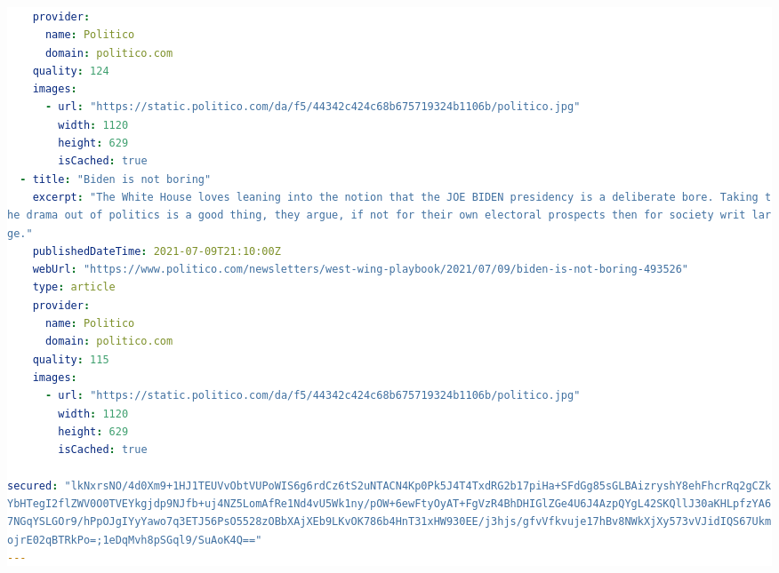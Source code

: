 ```yaml
    provider:
      name: Politico
      domain: politico.com
    quality: 124
    images:
      - url: "https://static.politico.com/da/f5/44342c424c68b675719324b1106b/politico.jpg"
        width: 1120
        height: 629
        isCached: true
  - title: "Biden is not boring"
    excerpt: "The White House loves leaning into the notion that the JOE BIDEN presidency is a deliberate bore. Taking the drama out of politics is a good thing, they argue, if not for their own electoral prospects then for society writ large."
    publishedDateTime: 2021-07-09T21:10:00Z
    webUrl: "https://www.politico.com/newsletters/west-wing-playbook/2021/07/09/biden-is-not-boring-493526"
    type: article
    provider:
      name: Politico
      domain: politico.com
    quality: 115
    images:
      - url: "https://static.politico.com/da/f5/44342c424c68b675719324b1106b/politico.jpg"
        width: 1120
        height: 629
        isCached: true

secured: "lkNxrsNO/4d0Xm9+1HJ1TEUVvObtVUPoWIS6g6rdCz6tS2uNTACN4Kp0Pk5J4T4TxdRG2b17piHa+SFdGg85sGLBAizryshY8ehFhcrRq2gCZkYbHTegI2flZWV0O0TVEYkgjdp9NJfb+uj4NZ5LomAfRe1Nd4vU5Wk1ny/pOW+6ewFtyOyAT+FgVzR4BhDHIGlZGe4U6J4AzpQYgL42SKQllJ30aKHLpfzYA67NGqYSLGOr9/hPpOJgIYyYawo7q3ETJ56PsO5528zOBbXAjXEb9LKvOK786b4HnT31xHW930EE/j3hjs/gfvVfkvuje17hBv8NWkXjXy573vVJidIQS67UkmojrE02qBTRkPo=;1eDqMvh8pSGql9/SuAoK4Q=="
---
```


